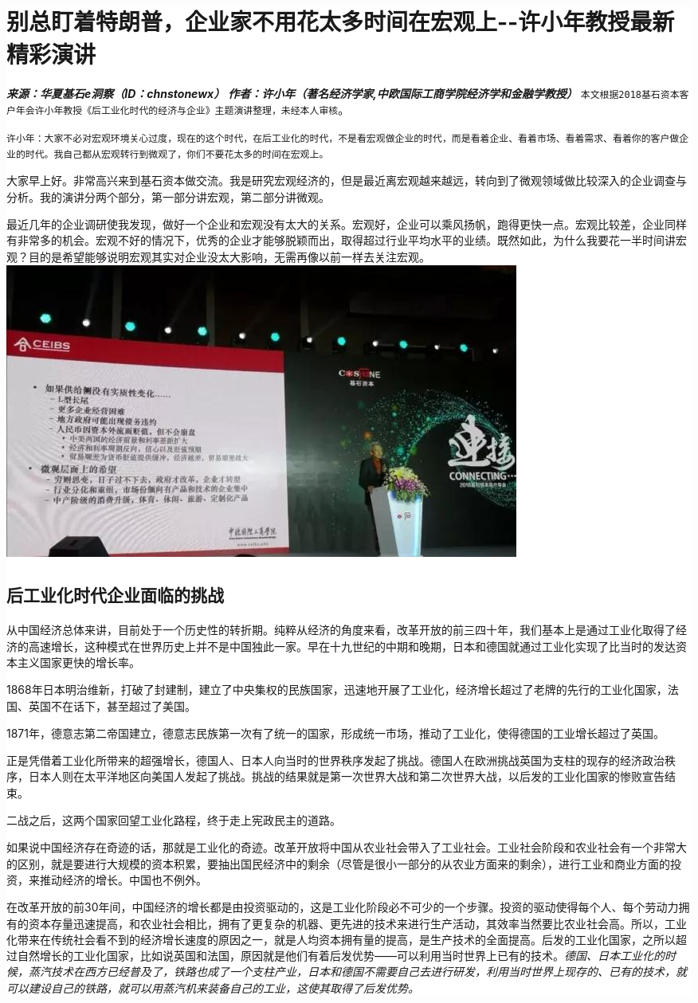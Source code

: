 # 别总盯着特朗普，企业家不用花太多时间在宏观上--许小年教授最新精彩演讲
***来源：华夏基石e洞察（ID：chnstonewx）***
***作者：许小年（著名经济学家,中欧国际工商学院经济学和金融学教授）***
`本文根据2018基石资本客户年会许小年教授《后工业化时代的经济与企业》主题演讲整理，未经本人审核`。

```
许小年：大家不必对宏观环境关心过度，现在的这个时代，在后工业化的时代，不是看宏观做企业的时代，而是看着企业、看着市场、看着需求、看着你的客户做企业的时代。我自己都从宏观转行到微观了，你们不要花太多的时间在宏观上。
```

大家早上好。非常高兴来到基石资本做交流。我是研究宏观经济的，但是最近离宏观越来越远，转向到了微观领域做比较深入的企业调查与分析。我的演讲分两个部分，第一部分讲宏观，第二部分讲微观。

最近几年的企业调研使我发现，做好一个企业和宏观没有太大的关系。宏观好，企业可以乘风扬帆，跑得更快一点。宏观比较差，企业同样有非常多的机会。宏观不好的情况下，优秀的企业才能够脱颖而出，取得超过行业平均水平的业绩。既然如此，为什么我要花一半时间讲宏观？目的是希望能够说明宏观其实对企业没太大影响，无需再像以前一样去关注宏观。
![xuxiaonian_20180426.jpg](attachments/xuxiaonian_20180426.jpg)

## 后工业化时代企业面临的挑战
从中国经济总体来讲，目前处于一个历史性的转折期。纯粹从经济的角度来看，改革开放的前三四十年，我们基本上是通过工业化取得了经济的高速增长，这种模式在世界历史上并不是中国独此一家。早在十九世纪的中期和晚期，日本和德国就通过工业化实现了比当时的发达资本主义国家更快的增长率。

1868年日本明治维新，打破了封建制，建立了中央集权的民族国家，迅速地开展了工业化，经济增长超过了老牌的先行的工业化国家，法国、英国不在话下，甚至超过了美国。

1871年，德意志第二帝国建立，德意志民族第一次有了统一的国家，形成统一市场，推动了工业化，使得德国的工业增长超过了英国。

正是凭借着工业化所带来的超强增长，德国人、日本人向当时的世界秩序发起了挑战。德国人在欧洲挑战英国为支柱的现存的经济政治秩序，日本人则在太平洋地区向美国人发起了挑战。挑战的结果就是第一次世界大战和第二次世界大战，以后发的工业化国家的惨败宣告结束。

二战之后，这两个国家回望工业化路程，终于走上宪政民主的道路。

如果说中国经济存在奇迹的话，那就是工业化的奇迹。改革开放将中国从农业社会带入了工业社会。工业社会阶段和农业社会有一个非常大的区别，就是要进行大规模的资本积累，要抽出国民经济中的剩余（尽管是很小一部分的从农业方面来的剩余），进行工业和商业方面的投资，来推动经济的增长。中国也不例外。

在改革开放的前30年间，中国经济的增长都是由投资驱动的，这是工业化阶段必不可少的一个步骤。投资的驱动使得每个人、每个劳动力拥有的资本存量迅速提高，和农业社会相比，拥有了更复杂的机器、更先进的技术来进行生产活动，其效率当然要比农业社会高。所以，工业化带来在传统社会看不到的经济增长速度的原因之一，就是人均资本拥有量的提高，是生产技术的全面提高。后发的工业化国家，之所以超过自然增长的工业化国家，比如说英国和法国，原因就是他们有着后发优势——可以利用当时世界上已有的技术。*德国、日本工业化的时候，蒸汽技术在西方已经普及了，铁路也成了一个支柱产业，日本和德国不需要自己去进行研发，利用当时世界上现存的、已有的技术，就可以建设自己的铁路，就可以用蒸汽机来装备自己的工业，这使其取得了后发优势。*

